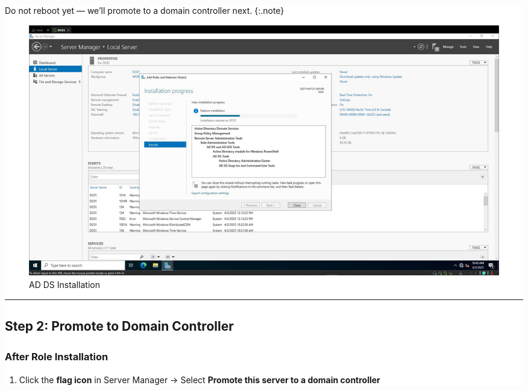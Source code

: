 Do not reboot yet — we’ll promote to a domain controller next.
{:.note}

<figure>
  <img src="/assets/apex-design-co/AD-DC-promotion/AD-DS-installation.JPG" alt="AD DS Installation">
  <figcaption>AD DS Installation</figcaption>
</figure>



---

## Step 2: Promote to Domain Controller

### After Role Installation

1. Click the **flag icon** in Server Manager → Select **Promote this server to a domain controller**

   <figure>